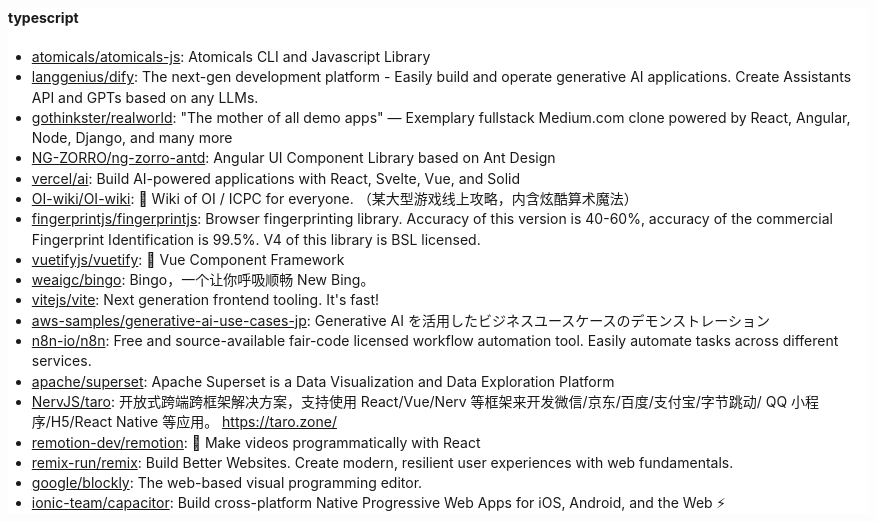 #### typescript
* [atomicals/atomicals-js](https://github.com/atomicals/atomicals-js): Atomicals CLI and Javascript Library
* [langgenius/dify](https://github.com/langgenius/dify): The next-gen development platform - Easily build and operate generative AI applications. Create Assistants API and GPTs based on any LLMs.
* [gothinkster/realworld](https://github.com/gothinkster/realworld): "The mother of all demo apps" — Exemplary fullstack Medium.com clone powered by React, Angular, Node, Django, and many more
* [NG-ZORRO/ng-zorro-antd](https://github.com/NG-ZORRO/ng-zorro-antd): Angular UI Component Library based on Ant Design
* [vercel/ai](https://github.com/vercel/ai): Build AI-powered applications with React, Svelte, Vue, and Solid
* [OI-wiki/OI-wiki](https://github.com/OI-wiki/OI-wiki): 🌟 Wiki of OI / ICPC for everyone. （某大型游戏线上攻略，内含炫酷算术魔法）
* [fingerprintjs/fingerprintjs](https://github.com/fingerprintjs/fingerprintjs): Browser fingerprinting library. Accuracy of this version is 40-60%, accuracy of the commercial Fingerprint Identification is 99.5%. V4 of this library is BSL licensed.
* [vuetifyjs/vuetify](https://github.com/vuetifyjs/vuetify): 🐉 Vue Component Framework
* [weaigc/bingo](https://github.com/weaigc/bingo): Bingo，一个让你呼吸顺畅 New Bing。
* [vitejs/vite](https://github.com/vitejs/vite): Next generation frontend tooling. It's fast!
* [aws-samples/generative-ai-use-cases-jp](https://github.com/aws-samples/generative-ai-use-cases-jp): Generative AI を活用したビジネスユースケースのデモンストレーション
* [n8n-io/n8n](https://github.com/n8n-io/n8n): Free and source-available fair-code licensed workflow automation tool. Easily automate tasks across different services.
* [apache/superset](https://github.com/apache/superset): Apache Superset is a Data Visualization and Data Exploration Platform
* [NervJS/taro](https://github.com/NervJS/taro): 开放式跨端跨框架解决方案，支持使用 React/Vue/Nerv 等框架来开发微信/京东/百度/支付宝/字节跳动/ QQ 小程序/H5/React Native 等应用。 https://taro.zone/
* [remotion-dev/remotion](https://github.com/remotion-dev/remotion): 🎥 Make videos programmatically with React
* [remix-run/remix](https://github.com/remix-run/remix): Build Better Websites. Create modern, resilient user experiences with web fundamentals.
* [google/blockly](https://github.com/google/blockly): The web-based visual programming editor.
* [ionic-team/capacitor](https://github.com/ionic-team/capacitor): Build cross-platform Native Progressive Web Apps for iOS, Android, and the Web ⚡️
